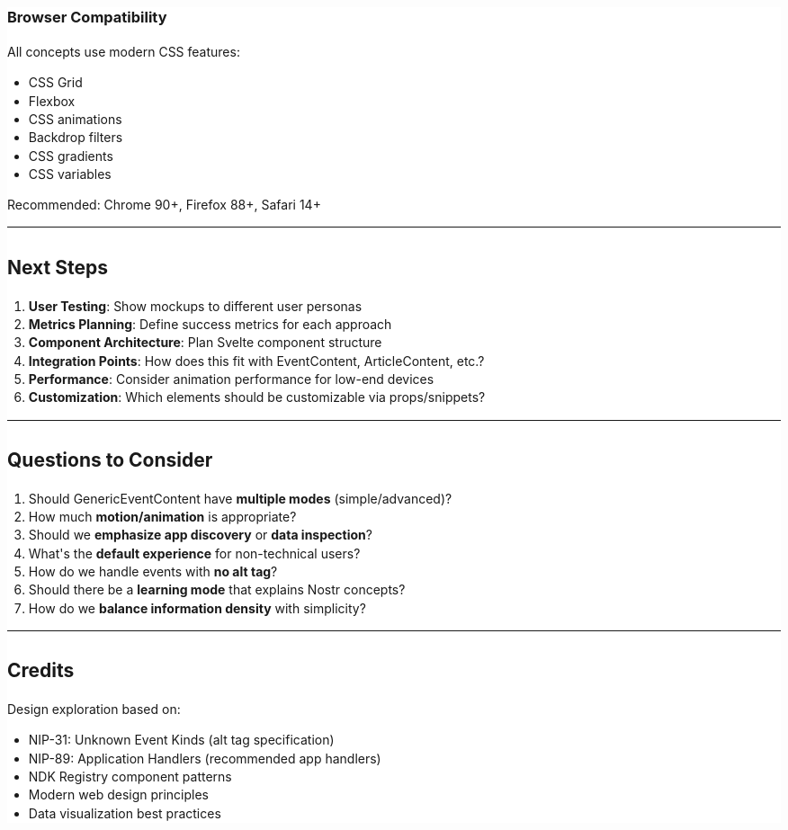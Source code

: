 ### Browser Compatibility
All concepts use modern CSS features:
- CSS Grid
- Flexbox
- CSS animations
- Backdrop filters
- CSS gradients
- CSS variables

Recommended: Chrome 90+, Firefox 88+, Safari 14+

---

## Next Steps

1. **User Testing**: Show mockups to different user personas
2. **Metrics Planning**: Define success metrics for each approach
3. **Component Architecture**: Plan Svelte component structure
4. **Integration Points**: How does this fit with EventContent, ArticleContent, etc.?
5. **Performance**: Consider animation performance for low-end devices
6. **Customization**: Which elements should be customizable via props/snippets?

---

## Questions to Consider

1. Should GenericEventContent have **multiple modes** (simple/advanced)?
2. How much **motion/animation** is appropriate?
3. Should we **emphasize app discovery** or **data inspection**?
4. What's the **default experience** for non-technical users?
5. How do we handle events with **no alt tag**?
6. Should there be a **learning mode** that explains Nostr concepts?
7. How do we **balance information density** with simplicity?

---

## Credits

Design exploration based on:
- NIP-31: Unknown Event Kinds (alt tag specification)
- NIP-89: Application Handlers (recommended app handlers)
- NDK Registry component patterns
- Modern web design principles
- Data visualization best practices
